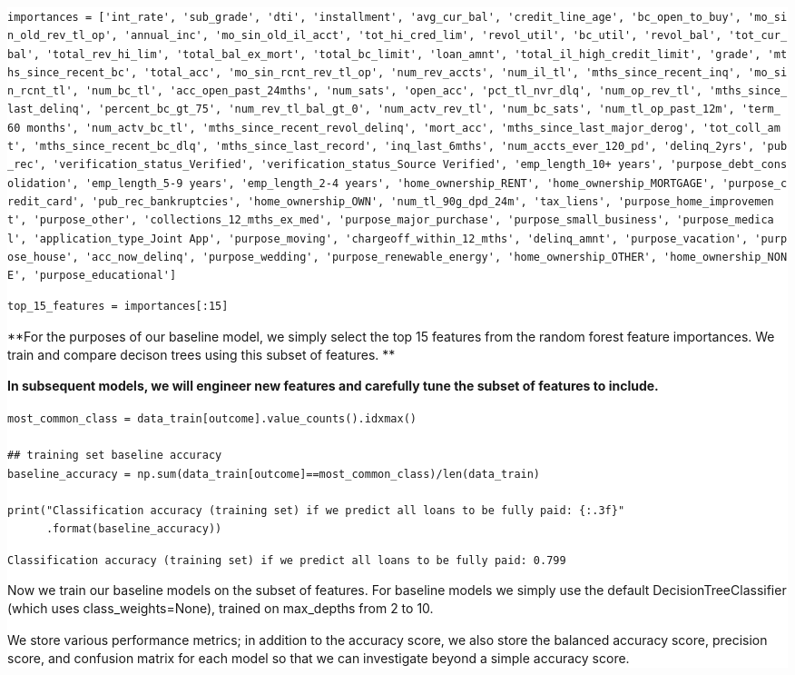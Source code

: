 ```
importances = ['int_rate', 'sub_grade', 'dti', 'installment', 'avg_cur_bal', 'credit_line_age', 'bc_open_to_buy', 'mo_sin_old_rev_tl_op', 'annual_inc', 'mo_sin_old_il_acct', 'tot_hi_cred_lim', 'revol_util', 'bc_util', 'revol_bal', 'tot_cur_bal', 'total_rev_hi_lim', 'total_bal_ex_mort', 'total_bc_limit', 'loan_amnt', 'total_il_high_credit_limit', 'grade', 'mths_since_recent_bc', 'total_acc', 'mo_sin_rcnt_rev_tl_op', 'num_rev_accts', 'num_il_tl', 'mths_since_recent_inq', 'mo_sin_rcnt_tl', 'num_bc_tl', 'acc_open_past_24mths', 'num_sats', 'open_acc', 'pct_tl_nvr_dlq', 'num_op_rev_tl', 'mths_since_last_delinq', 'percent_bc_gt_75', 'num_rev_tl_bal_gt_0', 'num_actv_rev_tl', 'num_bc_sats', 'num_tl_op_past_12m', 'term_ 60 months', 'num_actv_bc_tl', 'mths_since_recent_revol_delinq', 'mort_acc', 'mths_since_last_major_derog', 'tot_coll_amt', 'mths_since_recent_bc_dlq', 'mths_since_last_record', 'inq_last_6mths', 'num_accts_ever_120_pd', 'delinq_2yrs', 'pub_rec', 'verification_status_Verified', 'verification_status_Source Verified', 'emp_length_10+ years', 'purpose_debt_consolidation', 'emp_length_5-9 years', 'emp_length_2-4 years', 'home_ownership_RENT', 'home_ownership_MORTGAGE', 'purpose_credit_card', 'pub_rec_bankruptcies', 'home_ownership_OWN', 'num_tl_90g_dpd_24m', 'tax_liens', 'purpose_home_improvement', 'purpose_other', 'collections_12_mths_ex_med', 'purpose_major_purchase', 'purpose_small_business', 'purpose_medical', 'application_type_Joint App', 'purpose_moving', 'chargeoff_within_12_mths', 'delinq_amnt', 'purpose_vacation', 'purpose_house', 'acc_now_delinq', 'purpose_wedding', 'purpose_renewable_energy', 'home_ownership_OTHER', 'home_ownership_NONE', 'purpose_educational']
```




```
top_15_features = importances[:15]
```


**For the purposes of our baseline model, we simply select the top 15 features from the random forest feature importances. We train and compare decison trees using this subset of features. **

**In subsequent models, we will engineer new features and carefully tune the subset of features to include.**




```
most_common_class = data_train[outcome].value_counts().idxmax()

## training set baseline accuracy
baseline_accuracy = np.sum(data_train[outcome]==most_common_class)/len(data_train)

print("Classification accuracy (training set) if we predict all loans to be fully paid: {:.3f}"
      .format(baseline_accuracy))
```


    Classification accuracy (training set) if we predict all loans to be fully paid: 0.799


Now we train our baseline models on the subset of features. For baseline models we simply use the default DecisionTreeClassifier (which uses class_weights=None), trained on max_depths from 2 to 10. 

We store various performance metrics; in addition to the accuracy score, we also store the balanced accuracy score, precision score, and confusion matrix for each model so that we can investigate beyond a simple accuracy score.

